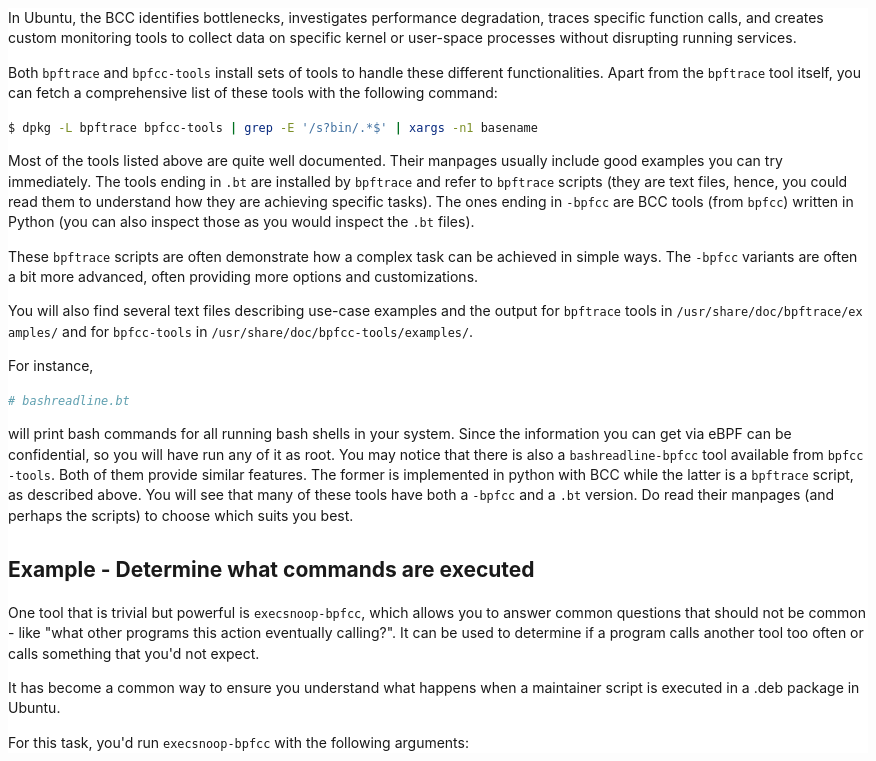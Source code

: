 In Ubuntu, the BCC identifies bottlenecks, investigates performance degradation, traces
specific function calls, and creates custom monitoring tools to collect data on specific 
kernel or user-space processes without disrupting running services.

Both `bpftrace` and `bpfcc-tools` install sets of tools to handle these
different functionalities. Apart from the `bpftrace` tool itself, you can fetch
a comprehensive list of these tools with the following command:

```bash
$ dpkg -L bpftrace bpfcc-tools | grep -E '/s?bin/.*$' | xargs -n1 basename
```

Most of the tools listed above are quite well documented. Their manpages
usually include good examples you can try immediately. The tools ending in
`.bt` are installed by `bpftrace` and refer to `bpftrace` scripts (they are
text files, hence, you could read them to understand how they are achieving
specific tasks). The ones ending in `-bpfcc` are BCC tools (from `bpfcc`)
written in Python (you can also inspect those as you would inspect the `.bt`
files).

These `bpftrace` scripts are often demonstrate how a complex task can
be achieved in simple ways. The `-bpfcc` variants are often a bit more
advanced, often providing more options and customizations.

You will also find several text files describing use-case examples and the
output for `bpftrace` tools in
`/usr/share/doc/bpftrace/examples/` and for `bpfcc-tools` in
`/usr/share/doc/bpfcc-tools/examples/`.

For instance,

```bash
# bashreadline.bt
```

will print bash commands for all running bash shells in your system. Since 
the information you can get via eBPF can be confidential, so you will have
run any of it as root.  You may notice that there is also a
`bashreadline-bpfcc` tool available from `bpfcc-tools`. Both of them provide
similar features. The former is implemented in python with BCC while the latter
is a `bpftrace` script, as described above. You will see that many of these
tools have both a `-bpfcc` and a `.bt` version. Do read their manpages (and
perhaps the scripts) to choose which suits you best.

## Example - Determine what commands are executed

One tool that is trivial but powerful is `execsnoop-bpfcc`, which allows
you to answer common questions that should not be common - like "what
other programs this action eventually calling?". It can be used to 
determine if a program calls another tool too often or calls something
that you'd not expect. 

It has become a common way to ensure you understand what happens
when a maintainer script is executed in a .deb package in Ubuntu.

For this task, you'd run `execsnoop-bpfcc` with the following arguments:
